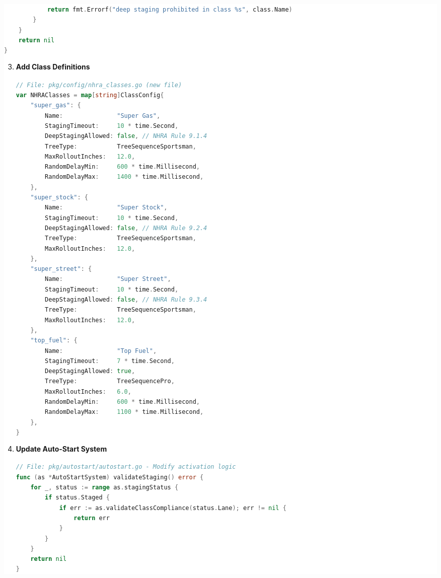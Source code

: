    ```go
               return fmt.Errorf("deep staging prohibited in class %s", class.Name)
           }
       }
       return nil
   }
   ```

3. **Add Class Definitions**
   ```go
   // File: pkg/config/nhra_classes.go (new file)
   var NHRAClasses = map[string]ClassConfig{
       "super_gas": {
           Name:               "Super Gas",
           StagingTimeout:     10 * time.Second,
           DeepStagingAllowed: false, // NHRA Rule 9.1.4
           TreeType:           TreeSequenceSportsman,
           MaxRolloutInches:   12.0,
           RandomDelayMin:     600 * time.Millisecond,
           RandomDelayMax:     1400 * time.Millisecond,
       },
       "super_stock": {
           Name:               "Super Stock", 
           StagingTimeout:     10 * time.Second,
           DeepStagingAllowed: false, // NHRA Rule 9.2.4
           TreeType:           TreeSequenceSportsman,
           MaxRolloutInches:   12.0,
       },
       "super_street": {
           Name:               "Super Street",
           StagingTimeout:     10 * time.Second, 
           DeepStagingAllowed: false, // NHRA Rule 9.3.4
           TreeType:           TreeSequenceSportsman,
           MaxRolloutInches:   12.0,
       },
       "top_fuel": {
           Name:               "Top Fuel",
           StagingTimeout:     7 * time.Second,
           DeepStagingAllowed: true,
           TreeType:           TreeSequencePro,
           MaxRolloutInches:   6.0,
           RandomDelayMin:     600 * time.Millisecond,
           RandomDelayMax:     1100 * time.Millisecond,
       },
   }
   ```

4. **Update Auto-Start System**
   ```go
   // File: pkg/autostart/autostart.go - Modify activation logic
   func (as *AutoStartSystem) validateStaging() error {
       for _, status := range as.stagingStatus {
           if status.Staged {
               if err := as.validateClassCompliance(status.Lane); err != nil {
                   return err
               }
           }
       }
       return nil
   }
   ```

